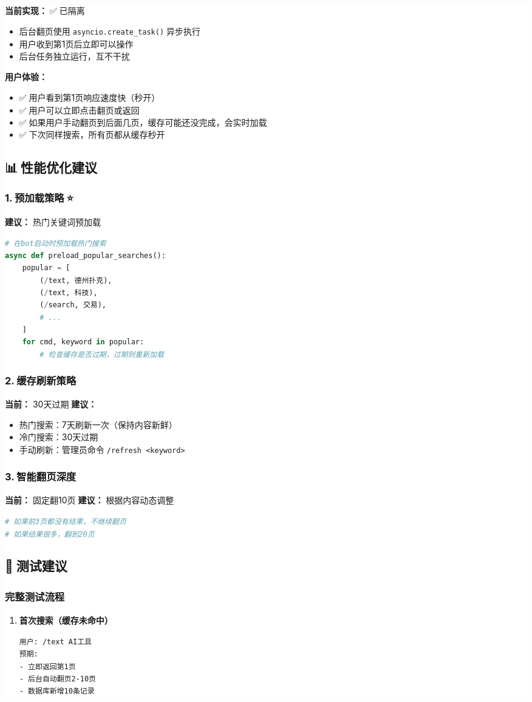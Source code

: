 **当前实现：** ✅ 已隔离
- 后台翻页使用 `asyncio.create_task()` 异步执行
- 用户收到第1页后立即可以操作
- 后台任务独立运行，互不干扰

**用户体验：**
- ✅ 用户看到第1页响应速度快（秒开）
- ✅ 用户可以立即点击翻页或返回
- ✅ 如果用户手动翻页到后面几页，缓存可能还没完成，会实时加载
- ✅ 下次同样搜索，所有页都从缓存秒开

## 📊 性能优化建议

### 1. 预加载策略 ⭐

**建议：** 热门关键词预加载
```python
# 在bot启动时预加载热门搜索
async def preload_popular_searches():
    popular = [
        (/text, 德州扑克),
        (/text, 科技),
        (/search, 交易),
        # ...
    ]
    for cmd, keyword in popular:
        # 检查缓存是否过期，过期则重新加载
```

### 2. 缓存刷新策略

**当前：** 30天过期
**建议：** 
- 热门搜索：7天刷新一次（保持内容新鲜）
- 冷门搜索：30天过期
- 手动刷新：管理员命令 `/refresh <keyword>`

### 3. 智能翻页深度

**当前：** 固定翻10页
**建议：** 根据内容动态调整
```python
# 如果前3页都没有结果，不继续翻页
# 如果结果很多，翻到20页
```

## 🎯 测试建议

### 完整测试流程

1. **首次搜索（缓存未命中）**
   ```
   用户: /text AI工具
   预期: 
   - 立即返回第1页
   - 后台自动翻页2-10页
   - 数据库新增10条记录
   ```
